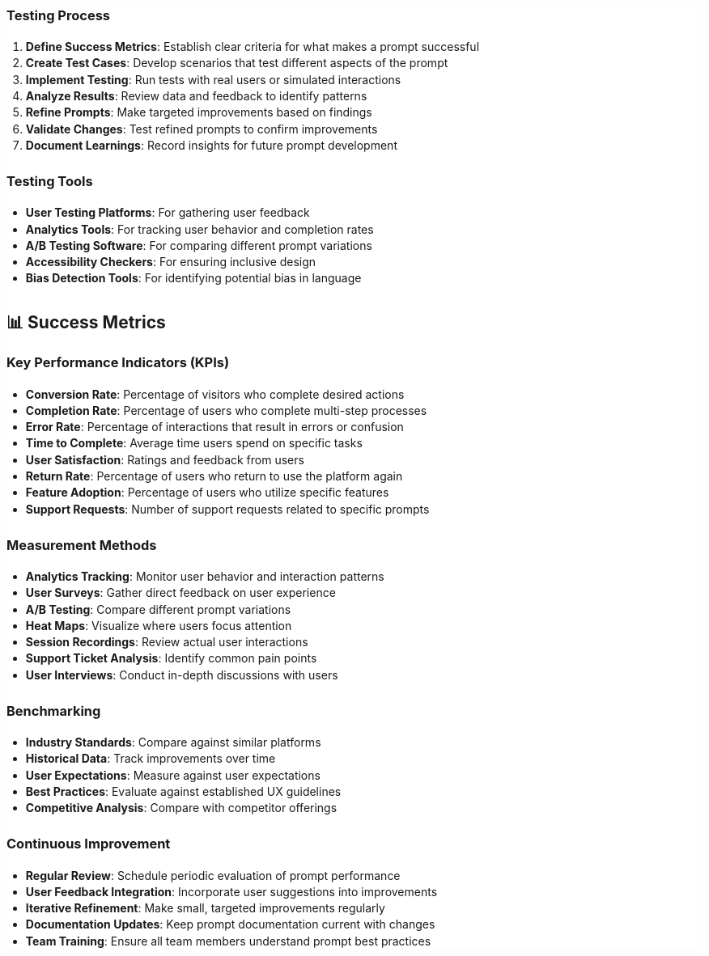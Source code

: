 ### Testing Process
1. **Define Success Metrics**: Establish clear criteria for what makes a prompt successful
2. **Create Test Cases**: Develop scenarios that test different aspects of the prompt
3. **Implement Testing**: Run tests with real users or simulated interactions
4. **Analyze Results**: Review data and feedback to identify patterns
5. **Refine Prompts**: Make targeted improvements based on findings
6. **Validate Changes**: Test refined prompts to confirm improvements
7. **Document Learnings**: Record insights for future prompt development

### Testing Tools
- **User Testing Platforms**: For gathering user feedback
- **Analytics Tools**: For tracking user behavior and completion rates
- **A/B Testing Software**: For comparing different prompt variations
- **Accessibility Checkers**: For ensuring inclusive design
- **Bias Detection Tools**: For identifying potential bias in language

## 📊 Success Metrics

### Key Performance Indicators (KPIs)
- **Conversion Rate**: Percentage of visitors who complete desired actions
- **Completion Rate**: Percentage of users who complete multi-step processes
- **Error Rate**: Percentage of interactions that result in errors or confusion
- **Time to Complete**: Average time users spend on specific tasks
- **User Satisfaction**: Ratings and feedback from users
- **Return Rate**: Percentage of users who return to use the platform again
- **Feature Adoption**: Percentage of users who utilize specific features
- **Support Requests**: Number of support requests related to specific prompts

### Measurement Methods
- **Analytics Tracking**: Monitor user behavior and interaction patterns
- **User Surveys**: Gather direct feedback on user experience
- **A/B Testing**: Compare different prompt variations
- **Heat Maps**: Visualize where users focus attention
- **Session Recordings**: Review actual user interactions
- **Support Ticket Analysis**: Identify common pain points
- **User Interviews**: Conduct in-depth discussions with users

### Benchmarking
- **Industry Standards**: Compare against similar platforms
- **Historical Data**: Track improvements over time
- **User Expectations**: Measure against user expectations
- **Best Practices**: Evaluate against established UX guidelines
- **Competitive Analysis**: Compare with competitor offerings

### Continuous Improvement
- **Regular Review**: Schedule periodic evaluation of prompt performance
- **User Feedback Integration**: Incorporate user suggestions into improvements
- **Iterative Refinement**: Make small, targeted improvements regularly
- **Documentation Updates**: Keep prompt documentation current with changes
- **Team Training**: Ensure all team members understand prompt best practices
